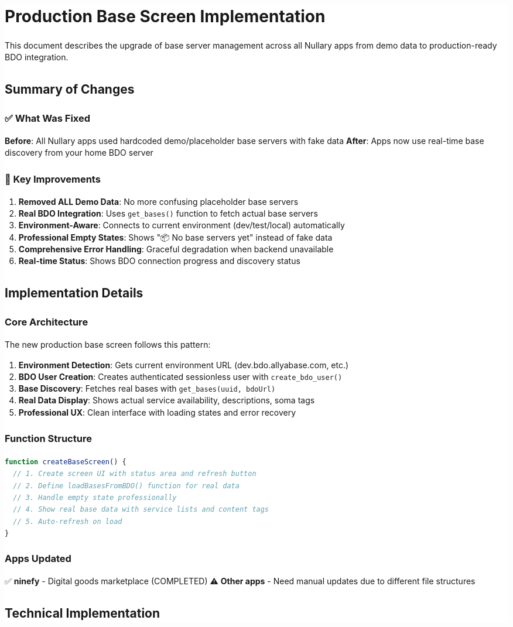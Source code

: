 # Production Base Screen Implementation

This document describes the upgrade of base server management across all Nullary apps from demo data to production-ready BDO integration.

## Summary of Changes

### ✅ What Was Fixed

**Before**: All Nullary apps used hardcoded demo/placeholder base servers with fake data
**After**: Apps now use real-time base discovery from your home BDO server

### 🎯 Key Improvements

1. **Removed ALL Demo Data**: No more confusing placeholder base servers
2. **Real BDO Integration**: Uses `get_bases()` function to fetch actual base servers
3. **Environment-Aware**: Connects to current environment (dev/test/local) automatically
4. **Professional Empty States**: Shows "📦 No base servers yet" instead of fake data
5. **Comprehensive Error Handling**: Graceful degradation when backend unavailable
6. **Real-time Status**: Shows BDO connection progress and discovery status

## Implementation Details

### Core Architecture

The new production base screen follows this pattern:

1. **Environment Detection**: Gets current environment URL (dev.bdo.allyabase.com, etc.)
2. **BDO User Creation**: Creates authenticated sessionless user with `create_bdo_user()`
3. **Base Discovery**: Fetches real bases with `get_bases(uuid, bdoUrl)`
4. **Real Data Display**: Shows actual service availability, descriptions, soma tags
5. **Professional UX**: Clean interface with loading states and error recovery

### Function Structure

```javascript
function createBaseScreen() {
  // 1. Create screen UI with status area and refresh button
  // 2. Define loadBasesFromBDO() function for real data
  // 3. Handle empty state professionally
  // 4. Show real base data with service lists and content tags
  // 5. Auto-refresh on load
}
```

### Apps Updated

✅ **ninefy** - Digital goods marketplace (COMPLETED)
⚠️ **Other apps** - Need manual updates due to different file structures

## Technical Implementation
